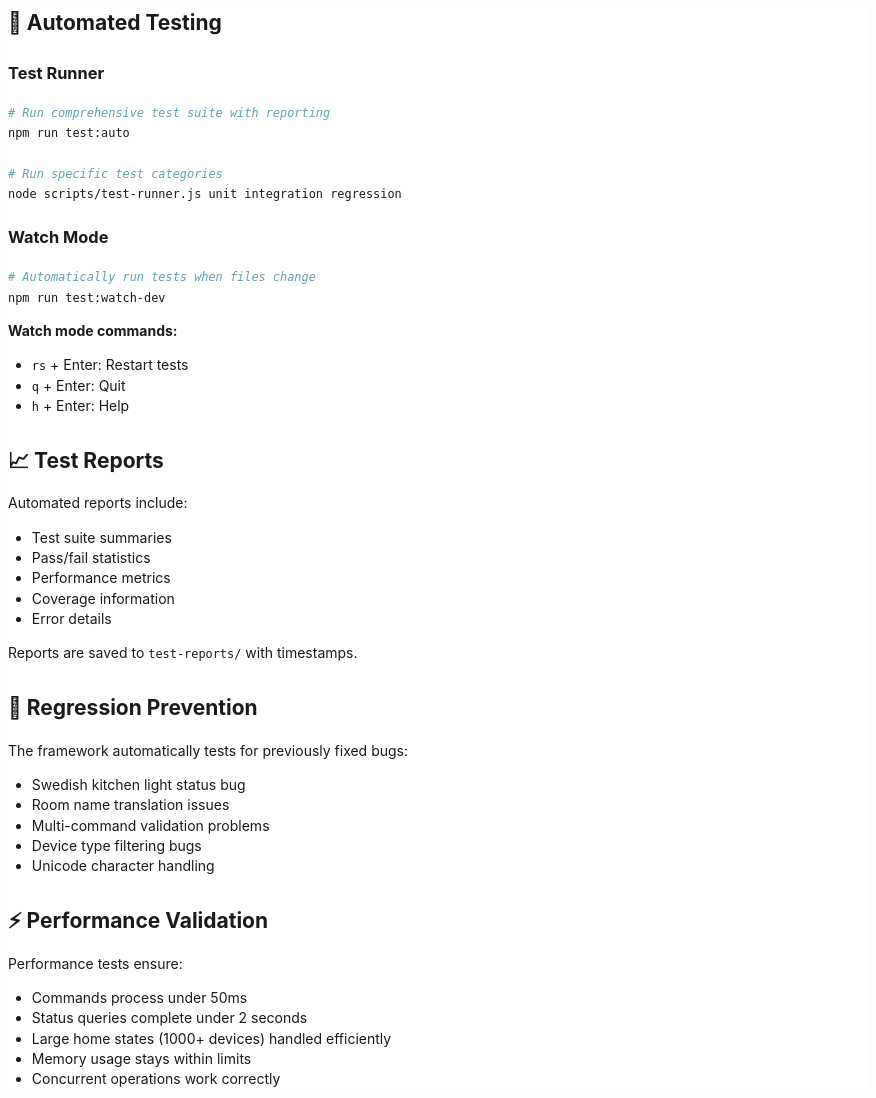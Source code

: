 ## 🔄 Automated Testing

### Test Runner
```bash
# Run comprehensive test suite with reporting
npm run test:auto

# Run specific test categories
node scripts/test-runner.js unit integration regression
```

### Watch Mode
```bash
# Automatically run tests when files change
npm run test:watch-dev
```

**Watch mode commands:**
- `rs` + Enter: Restart tests
- `q` + Enter: Quit
- `h` + Enter: Help

## 📈 Test Reports

Automated reports include:
- Test suite summaries
- Pass/fail statistics
- Performance metrics
- Coverage information
- Error details

Reports are saved to `test-reports/` with timestamps.

## 🐛 Regression Prevention

The framework automatically tests for previously fixed bugs:

- Swedish kitchen light status bug
- Room name translation issues
- Multi-command validation problems
- Device type filtering bugs
- Unicode character handling

## ⚡ Performance Validation

Performance tests ensure:
- Commands process under 50ms
- Status queries complete under 2 seconds
- Large home states (1000+ devices) handled efficiently
- Memory usage stays within limits
- Concurrent operations work correctly
